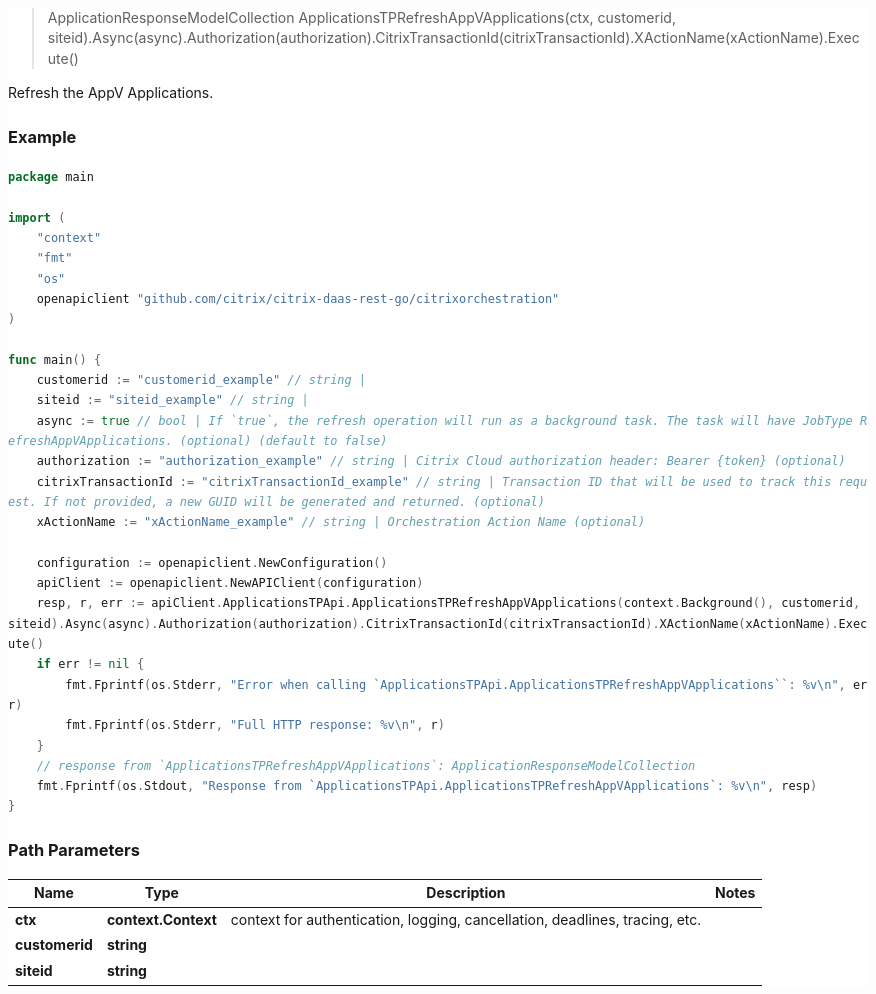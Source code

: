 > ApplicationResponseModelCollection ApplicationsTPRefreshAppVApplications(ctx, customerid, siteid).Async(async).Authorization(authorization).CitrixTransactionId(citrixTransactionId).XActionName(xActionName).Execute()

Refresh the AppV Applications.

### Example

```go
package main

import (
    "context"
    "fmt"
    "os"
    openapiclient "github.com/citrix/citrix-daas-rest-go/citrixorchestration"
)

func main() {
    customerid := "customerid_example" // string | 
    siteid := "siteid_example" // string | 
    async := true // bool | If `true`, the refresh operation will run as a background task. The task will have JobType RefreshAppVApplications. (optional) (default to false)
    authorization := "authorization_example" // string | Citrix Cloud authorization header: Bearer {token} (optional)
    citrixTransactionId := "citrixTransactionId_example" // string | Transaction ID that will be used to track this request. If not provided, a new GUID will be generated and returned. (optional)
    xActionName := "xActionName_example" // string | Orchestration Action Name (optional)

    configuration := openapiclient.NewConfiguration()
    apiClient := openapiclient.NewAPIClient(configuration)
    resp, r, err := apiClient.ApplicationsTPApi.ApplicationsTPRefreshAppVApplications(context.Background(), customerid, siteid).Async(async).Authorization(authorization).CitrixTransactionId(citrixTransactionId).XActionName(xActionName).Execute()
    if err != nil {
        fmt.Fprintf(os.Stderr, "Error when calling `ApplicationsTPApi.ApplicationsTPRefreshAppVApplications``: %v\n", err)
        fmt.Fprintf(os.Stderr, "Full HTTP response: %v\n", r)
    }
    // response from `ApplicationsTPRefreshAppVApplications`: ApplicationResponseModelCollection
    fmt.Fprintf(os.Stdout, "Response from `ApplicationsTPApi.ApplicationsTPRefreshAppVApplications`: %v\n", resp)
}
```

### Path Parameters


Name | Type | Description  | Notes
------------- | ------------- | ------------- | -------------
**ctx** | **context.Context** | context for authentication, logging, cancellation, deadlines, tracing, etc.
**customerid** | **string** |  | 
**siteid** | **string** |  | 
